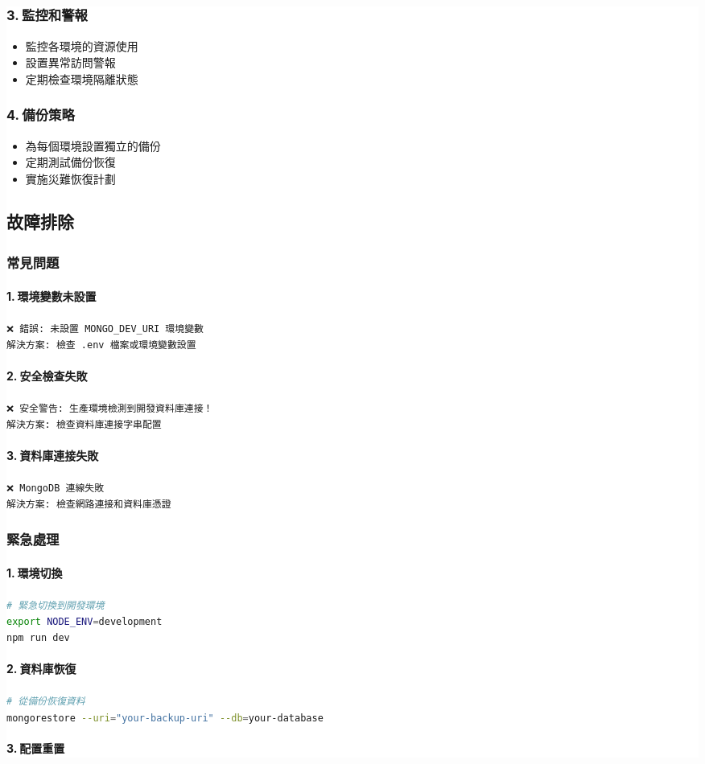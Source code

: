 ### 3. 監控和警報

- 監控各環境的資源使用
- 設置異常訪問警報
- 定期檢查環境隔離狀態

### 4. 備份策略

- 為每個環境設置獨立的備份
- 定期測試備份恢復
- 實施災難恢復計劃

## 故障排除

### 常見問題

#### 1. 環境變數未設置

```bash
❌ 錯誤: 未設置 MONGO_DEV_URI 環境變數
解決方案: 檢查 .env 檔案或環境變數設置
```

#### 2. 安全檢查失敗

```bash
❌ 安全警告: 生產環境檢測到開發資料庫連接！
解決方案: 檢查資料庫連接字串配置
```

#### 3. 資料庫連接失敗

```bash
❌ MongoDB 連線失敗
解決方案: 檢查網路連接和資料庫憑證
```

### 緊急處理

#### 1. 環境切換

```bash
# 緊急切換到開發環境
export NODE_ENV=development
npm run dev
```

#### 2. 資料庫恢復

```bash
# 從備份恢復資料
mongorestore --uri="your-backup-uri" --db=your-database
```

#### 3. 配置重置
